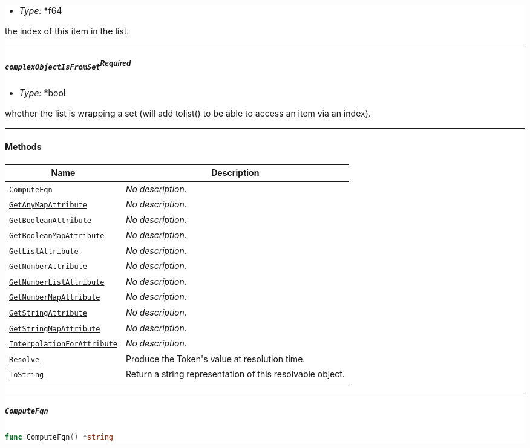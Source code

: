 - *Type:* *f64

the index of this item in the list.

---

##### `complexObjectIsFromSet`<sup>Required</sup> <a name="complexObjectIsFromSet" id="@cdktf/provider-mongodbatlas.dataMongodbatlasResourcePolicies.DataMongodbatlasResourcePoliciesResourcePoliciesOutputReference.Initializer.parameter.complexObjectIsFromSet"></a>

- *Type:* *bool

whether the list is wrapping a set (will add tolist() to be able to access an item via an index).

---

#### Methods <a name="Methods" id="Methods"></a>

| **Name** | **Description** |
| --- | --- |
| <code><a href="#@cdktf/provider-mongodbatlas.dataMongodbatlasResourcePolicies.DataMongodbatlasResourcePoliciesResourcePoliciesOutputReference.computeFqn">ComputeFqn</a></code> | *No description.* |
| <code><a href="#@cdktf/provider-mongodbatlas.dataMongodbatlasResourcePolicies.DataMongodbatlasResourcePoliciesResourcePoliciesOutputReference.getAnyMapAttribute">GetAnyMapAttribute</a></code> | *No description.* |
| <code><a href="#@cdktf/provider-mongodbatlas.dataMongodbatlasResourcePolicies.DataMongodbatlasResourcePoliciesResourcePoliciesOutputReference.getBooleanAttribute">GetBooleanAttribute</a></code> | *No description.* |
| <code><a href="#@cdktf/provider-mongodbatlas.dataMongodbatlasResourcePolicies.DataMongodbatlasResourcePoliciesResourcePoliciesOutputReference.getBooleanMapAttribute">GetBooleanMapAttribute</a></code> | *No description.* |
| <code><a href="#@cdktf/provider-mongodbatlas.dataMongodbatlasResourcePolicies.DataMongodbatlasResourcePoliciesResourcePoliciesOutputReference.getListAttribute">GetListAttribute</a></code> | *No description.* |
| <code><a href="#@cdktf/provider-mongodbatlas.dataMongodbatlasResourcePolicies.DataMongodbatlasResourcePoliciesResourcePoliciesOutputReference.getNumberAttribute">GetNumberAttribute</a></code> | *No description.* |
| <code><a href="#@cdktf/provider-mongodbatlas.dataMongodbatlasResourcePolicies.DataMongodbatlasResourcePoliciesResourcePoliciesOutputReference.getNumberListAttribute">GetNumberListAttribute</a></code> | *No description.* |
| <code><a href="#@cdktf/provider-mongodbatlas.dataMongodbatlasResourcePolicies.DataMongodbatlasResourcePoliciesResourcePoliciesOutputReference.getNumberMapAttribute">GetNumberMapAttribute</a></code> | *No description.* |
| <code><a href="#@cdktf/provider-mongodbatlas.dataMongodbatlasResourcePolicies.DataMongodbatlasResourcePoliciesResourcePoliciesOutputReference.getStringAttribute">GetStringAttribute</a></code> | *No description.* |
| <code><a href="#@cdktf/provider-mongodbatlas.dataMongodbatlasResourcePolicies.DataMongodbatlasResourcePoliciesResourcePoliciesOutputReference.getStringMapAttribute">GetStringMapAttribute</a></code> | *No description.* |
| <code><a href="#@cdktf/provider-mongodbatlas.dataMongodbatlasResourcePolicies.DataMongodbatlasResourcePoliciesResourcePoliciesOutputReference.interpolationForAttribute">InterpolationForAttribute</a></code> | *No description.* |
| <code><a href="#@cdktf/provider-mongodbatlas.dataMongodbatlasResourcePolicies.DataMongodbatlasResourcePoliciesResourcePoliciesOutputReference.resolve">Resolve</a></code> | Produce the Token's value at resolution time. |
| <code><a href="#@cdktf/provider-mongodbatlas.dataMongodbatlasResourcePolicies.DataMongodbatlasResourcePoliciesResourcePoliciesOutputReference.toString">ToString</a></code> | Return a string representation of this resolvable object. |

---

##### `ComputeFqn` <a name="ComputeFqn" id="@cdktf/provider-mongodbatlas.dataMongodbatlasResourcePolicies.DataMongodbatlasResourcePoliciesResourcePoliciesOutputReference.computeFqn"></a>

```go
func ComputeFqn() *string
```
